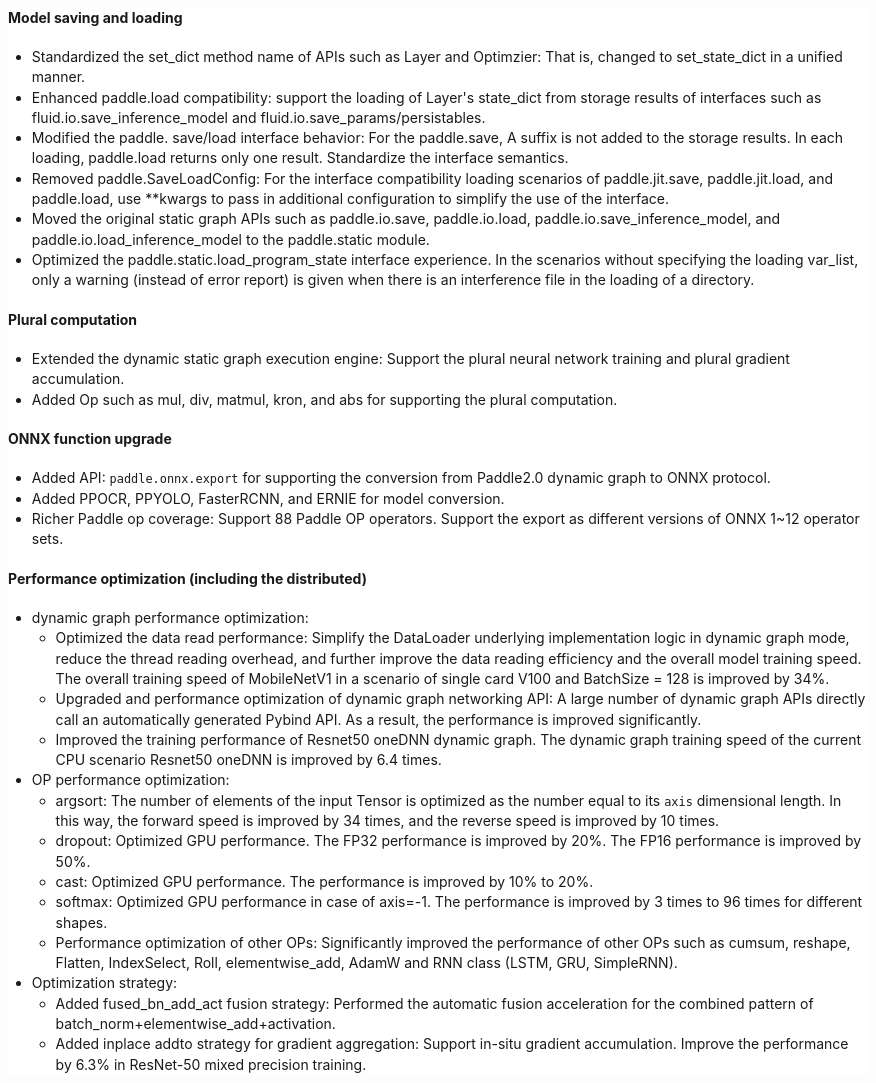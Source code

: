 #### **Model saving and loading**
- Standardized the set_dict method name of APIs such as Layer and Optimzier: That is, changed to set_state_dict in a unified manner.
- Enhanced paddle.load compatibility: support the loading of Layer's state_dict from storage results of interfaces such as fluid.io.save_inference_model and fluid.io.save_params/persistables.
- Modified the paddle. save/load interface behavior: For the paddle.save, A suffix is not added to the storage results. In each loading, paddle.load returns only one result. Standardize the interface semantics.
- Removed paddle.SaveLoadConfig: For the interface compatibility loading scenarios of paddle.jit.save, paddle.jit.load, and paddle.load, use **kwargs to pass in additional configuration to simplify the use of the interface.
- Moved the original static graph APIs such as paddle.io.save, paddle.io.load, paddle.io.save_inference_model, and paddle.io.load_inference_model to the paddle.static module.
- Optimized the paddle.static.load_program_state interface experience. In the scenarios without specifying the loading var_list, only a warning (instead of error report) is given when there is an interference file in the loading of a directory.

#### **Plural computation**

- Extended the dynamic static graph execution engine: Support the plural neural network training and plural gradient accumulation.
-  Added Op such as mul, div, matmul, kron, and abs for supporting the plural computation.

#### **ONNX function upgrade**

- Added API: `paddle.onnx.export` for supporting the conversion from Paddle2.0 dynamic graph to ONNX protocol.
- Added PPOCR, PPYOLO, FasterRCNN, and ERNIE for model conversion.
- Richer Paddle op coverage: Support 88 Paddle OP operators. Support the export as different versions of ONNX 1~12 operator sets.

#### **Performance optimization (including the distributed)**

- dynamic graph performance optimization:
  - Optimized the data read performance: Simplify the DataLoader underlying implementation logic in dynamic graph mode, reduce the thread reading overhead, and further improve the data reading efficiency and the overall model training speed. The overall training speed of MobileNetV1 in a scenario of single card V100 and BatchSize = 128 is improved by 34%.
  - Upgraded and performance optimization of dynamic graph networking API: A large number of dynamic graph APIs directly call an automatically generated Pybind API. As a result, the performance is improved significantly.
  - Improved the training performance of Resnet50 oneDNN dynamic graph. The dynamic graph training speed of the current CPU scenario Resnet50 oneDNN is improved by 6.4 times.
- OP performance optimization:
  - argsort: The number of elements of the input Tensor is optimized as the number equal to its `axis` dimensional length. In this way, the forward speed is improved by 34 times, and the reverse speed is improved by 10 times.
  - dropout: Optimized GPU performance. The FP32 performance is improved by 20%. The FP16 performance is improved by 50%.
  - cast: Optimized GPU performance. The performance is improved by 10% to 20%.
  - softmax: Optimized GPU performance in case of axis=-1. The performance is improved by 3 times to 96 times for different shapes.
  - Performance optimization of other OPs: Significantly improved the performance of other OPs such as cumsum, reshape, Flatten, IndexSelect, Roll, elementwise_add, AdamW and RNN class (LSTM, GRU, SimpleRNN).
- Optimization strategy:
  - Added fused_bn_add_act fusion strategy: Performed the automatic fusion acceleration for the combined pattern of batch_norm+elementwise_add+activation.
  - Added inplace addto strategy for gradient aggregation: Support in-situ gradient accumulation. Improve the performance by 6.3% in ResNet-50 mixed precision training.
